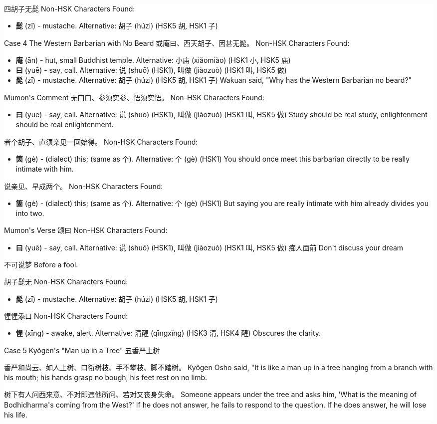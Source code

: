 四胡子无髭
Non-HSK Characters Found:
*   **髭** (zī) - mustache. Alternative: 胡子 (húzi) (HSK5 胡, HSK1 子)

Case 4 The Western Barbarian with No Beard
或庵曰、西天胡子、因甚无髭。
Non-HSK Characters Found:
*   **庵** (ān) - hut, small Buddhist temple. Alternative: 小庙 (xiǎomiào) (HSK1 小, HSK5 庙)
*   **曰** (yuē) - say, call. Alternative: 说 (shuō) (HSK1), 叫做 (jiàozuò) (HSK1 叫, HSK5 做)
*   **髭** (zī) - mustache. Alternative: 胡子 (húzi) (HSK5 胡, HSK1 子)
Wakuan said, "Why has the Western Barbarian no beard?"

Mumon's Comment
无门曰、参须实参、悟须实悟。
Non-HSK Characters Found:
*   **曰** (yuē) - say, call. Alternative: 说 (shuō) (HSK1), 叫做 (jiàozuò) (HSK1 叫, HSK5 做)
Study should be real study, enlightenment should be real enlightenment.

者个胡子、直须亲见一回始得。
Non-HSK Characters Found:
*   **箇** (gè) - (dialect) this; (same as 个). Alternative: 个 (gè) (HSK1)
You should once meet this barbarian directly to be really intimate with him.

说亲见、早成两个。
Non-HSK Characters Found:
*   **箇** (gè) - (dialect) this; (same as 个). Alternative: 个 (gè) (HSK1)
But saying you are really intimate with him already divides you into two.

Mumon's Verse 颂曰
Non-HSK Characters Found:
*   **曰** (yuē) - say, call. Alternative: 说 (shuō) (HSK1), 叫做 (jiàozuò) (HSK1 叫, HSK5 做)
痴人面前
Don't discuss your dream

不可说梦
Before a fool.

胡子髭无
Non-HSK Characters Found:
*   **髭** (zī) - mustache. Alternative: 胡子 (húzi) (HSK5 胡, HSK1 子)

惺惺添口
Non-HSK Characters Found:
*   **惺** (xīng) - awake, alert. Alternative: 清醒 (qīngxǐng) (HSK3 清, HSK4 醒)
Obscures the clarity.

Case 5 Kyõgen's "Man up in a Tree"
五香严上树

香严和尚云、如人上树、口衔树枝、手不攀枝、脚不踏树。
Kyõgen Osho said, "It is like a man up in a tree hanging from a branch with his
mouth; his hands grasp no bough, his feet rest on no limb.

树下有人问西来意、不对即违他所问、若对又丧身失命。
Someone appears under the tree and asks him, 'What is the meaning of
Bodhidharma's coming from the West?' If he does not answer, he fails to respond to
the question. If he does answer, he will lose his life.
